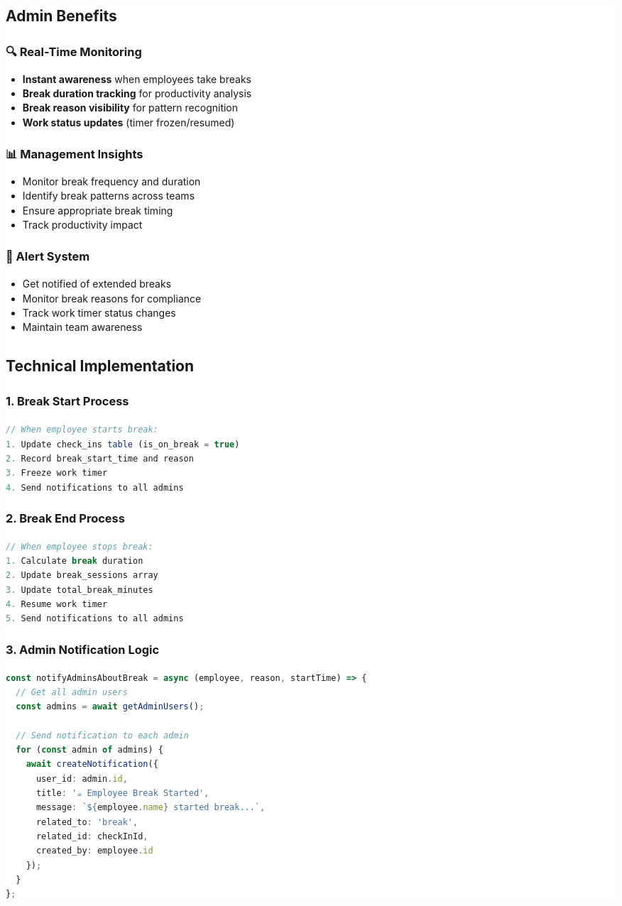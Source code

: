 ## Admin Benefits

### 🔍 Real-Time Monitoring
- **Instant awareness** when employees take breaks
- **Break duration tracking** for productivity analysis
- **Break reason visibility** for pattern recognition
- **Work status updates** (timer frozen/resumed)

### 📊 Management Insights
- Monitor break frequency and duration
- Identify break patterns across teams
- Ensure appropriate break timing
- Track productivity impact

### 🚨 Alert System
- Get notified of extended breaks
- Monitor break reasons for compliance
- Track work timer status changes
- Maintain team awareness

## Technical Implementation

### 1. Break Start Process
```typescript
// When employee starts break:
1. Update check_ins table (is_on_break = true)
2. Record break_start_time and reason
3. Freeze work timer
4. Send notifications to all admins
```

### 2. Break End Process
```typescript
// When employee stops break:
1. Calculate break duration
2. Update break_sessions array
3. Update total_break_minutes
4. Resume work timer
5. Send notifications to all admins
```

### 3. Admin Notification Logic
```typescript
const notifyAdminsAboutBreak = async (employee, reason, startTime) => {
  // Get all admin users
  const admins = await getAdminUsers();
  
  // Send notification to each admin
  for (const admin of admins) {
    await createNotification({
      user_id: admin.id,
      title: '☕ Employee Break Started',
      message: `${employee.name} started break...`,
      related_to: 'break',
      related_id: checkInId,
      created_by: employee.id
    });
  }
};
```
